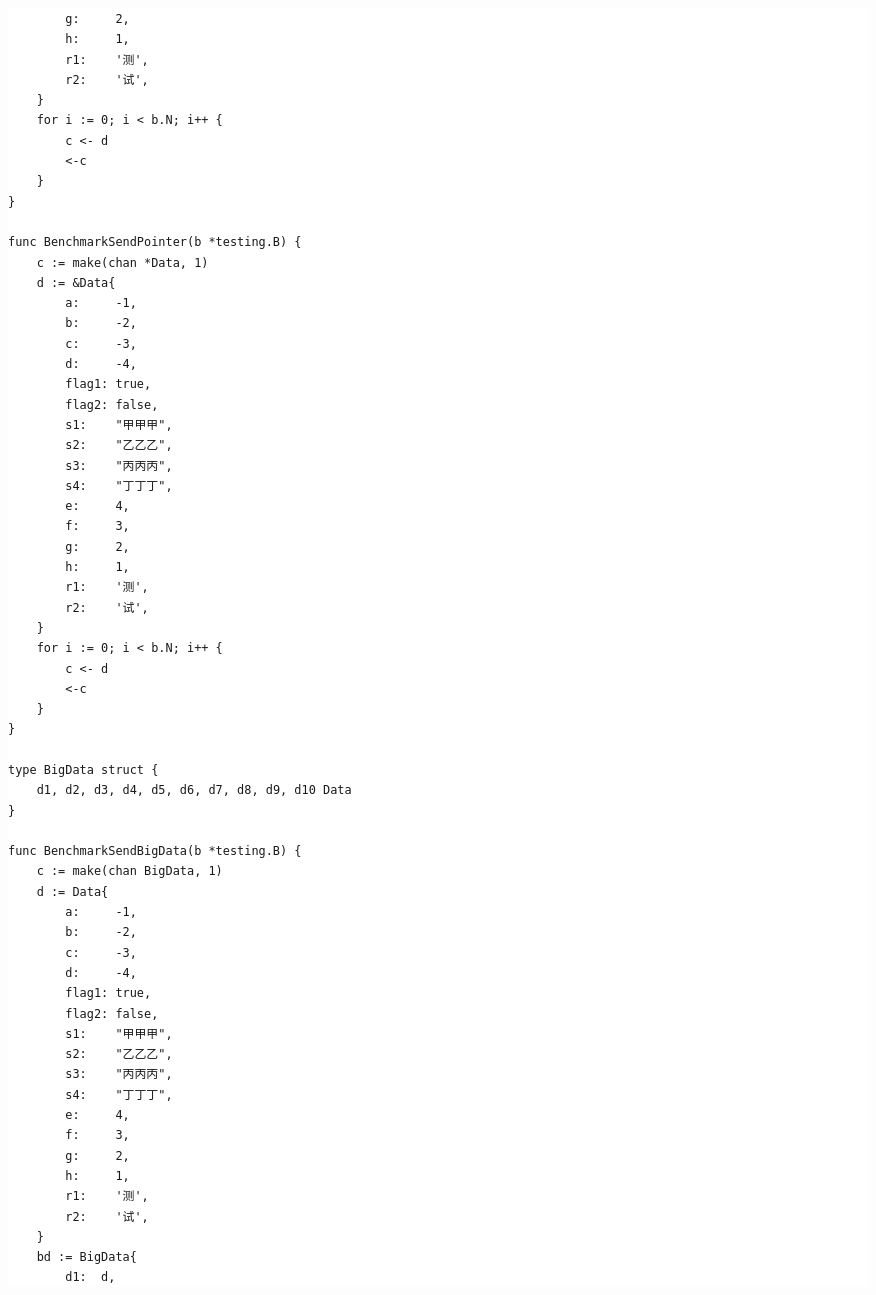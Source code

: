 ```golang
		g:     2,
		h:     1,
		r1:    '测',
		r2:    '试',
	}
	for i := 0; i < b.N; i++ {
		c <- d
		<-c
	}
}

func BenchmarkSendPointer(b *testing.B) {
	c := make(chan *Data, 1)
	d := &Data{
		a:     -1,
		b:     -2,
		c:     -3,
		d:     -4,
		flag1: true,
		flag2: false,
		s1:    "甲甲甲",
		s2:    "乙乙乙",
		s3:    "丙丙丙",
		s4:    "丁丁丁",
		e:     4,
		f:     3,
		g:     2,
		h:     1,
		r1:    '测',
		r2:    '试',
	}
	for i := 0; i < b.N; i++ {
		c <- d
		<-c
	}
}

type BigData struct {
	d1, d2, d3, d4, d5, d6, d7, d8, d9, d10 Data
}

func BenchmarkSendBigData(b *testing.B) {
	c := make(chan BigData, 1)
	d := Data{
		a:     -1,
		b:     -2,
		c:     -3,
		d:     -4,
		flag1: true,
		flag2: false,
		s1:    "甲甲甲",
		s2:    "乙乙乙",
		s3:    "丙丙丙",
		s4:    "丁丁丁",
		e:     4,
		f:     3,
		g:     2,
		h:     1,
		r1:    '测',
		r2:    '试',
	}
	bd := BigData{
		d1:  d,
```
